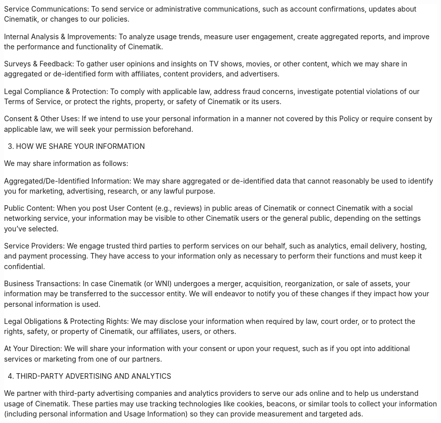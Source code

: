 Service Communications:
 To send service or administrative communications, such as account confirmations, updates about Cinematik, or changes to our policies.

Internal Analysis & Improvements:
 To analyze usage trends, measure user engagement, create aggregated reports, and improve the performance and functionality of Cinematik.

Surveys & Feedback:
 To gather user opinions and insights on TV shows, movies, or other content, which we may share in aggregated or de-identified form with affiliates, content providers, and advertisers.

Legal Compliance & Protection:
 To comply with applicable law, address fraud concerns, investigate potential violations of our Terms of Service, or protect the rights, property, or safety of Cinematik or its users.

Consent & Other Uses:
 If we intend to use your personal information in a manner not covered by this Policy or require consent by applicable law, we will seek your permission beforehand.

3. HOW WE SHARE YOUR INFORMATION

We may share information as follows:

Aggregated/De-Identified Information:
 We may share aggregated or de-identified data that cannot reasonably be used to identify you for marketing, advertising, research, or any lawful purpose.

Public Content:
 When you post User Content (e.g., reviews) in public areas of Cinematik or connect Cinematik with a social networking service, your information may be visible to other Cinematik users or the general public, depending on the settings you’ve selected.

Service Providers:
 We engage trusted third parties to perform services on our behalf, such as analytics, email delivery, hosting, and payment processing. They have access to your information only as necessary to perform their functions and must keep it confidential.

Business Transactions:
 In case Cinematik (or WNI) undergoes a merger, acquisition, reorganization, or sale of assets, your information may be transferred to the successor entity. We will endeavor to notify you of these changes if they impact how your personal information is used.

Legal Obligations & Protecting Rights:
 We may disclose your information when required by law, court order, or to protect the rights, safety, or property of Cinematik, our affiliates, users, or others.

At Your Direction:
 We will share your information with your consent or upon your request, such as if you opt into additional services or marketing from one of our partners.

4. THIRD-PARTY ADVERTISING AND ANALYTICS

We partner with third-party advertising companies and analytics providers to serve our ads online and to help us understand usage of Cinematik. These parties may use tracking technologies like cookies, beacons, or similar tools to collect your information (including personal information and Usage Information) so they can provide measurement and targeted ads.
